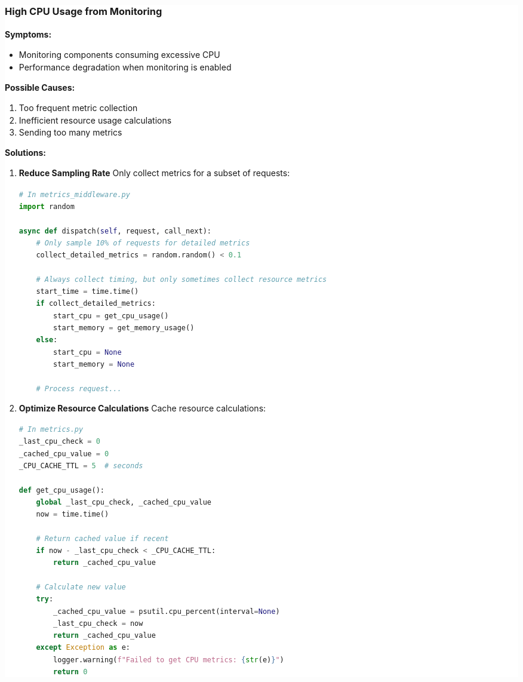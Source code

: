 ### High CPU Usage from Monitoring

**Symptoms:**
- Monitoring components consuming excessive CPU
- Performance degradation when monitoring is enabled

**Possible Causes:**
1. Too frequent metric collection
2. Inefficient resource usage calculations
3. Sending too many metrics

**Solutions:**

1. **Reduce Sampling Rate**
   Only collect metrics for a subset of requests:
   ```python
   # In metrics_middleware.py
   import random

   async def dispatch(self, request, call_next):
       # Only sample 10% of requests for detailed metrics
       collect_detailed_metrics = random.random() < 0.1

       # Always collect timing, but only sometimes collect resource metrics
       start_time = time.time()
       if collect_detailed_metrics:
           start_cpu = get_cpu_usage()
           start_memory = get_memory_usage()
       else:
           start_cpu = None
           start_memory = None

       # Process request...
   ```

2. **Optimize Resource Calculations**
   Cache resource calculations:
   ```python
   # In metrics.py
   _last_cpu_check = 0
   _cached_cpu_value = 0
   _CPU_CACHE_TTL = 5  # seconds

   def get_cpu_usage():
       global _last_cpu_check, _cached_cpu_value
       now = time.time()

       # Return cached value if recent
       if now - _last_cpu_check < _CPU_CACHE_TTL:
           return _cached_cpu_value

       # Calculate new value
       try:
           _cached_cpu_value = psutil.cpu_percent(interval=None)
           _last_cpu_check = now
           return _cached_cpu_value
       except Exception as e:
           logger.warning(f"Failed to get CPU metrics: {str(e)}")
           return 0
   ```
